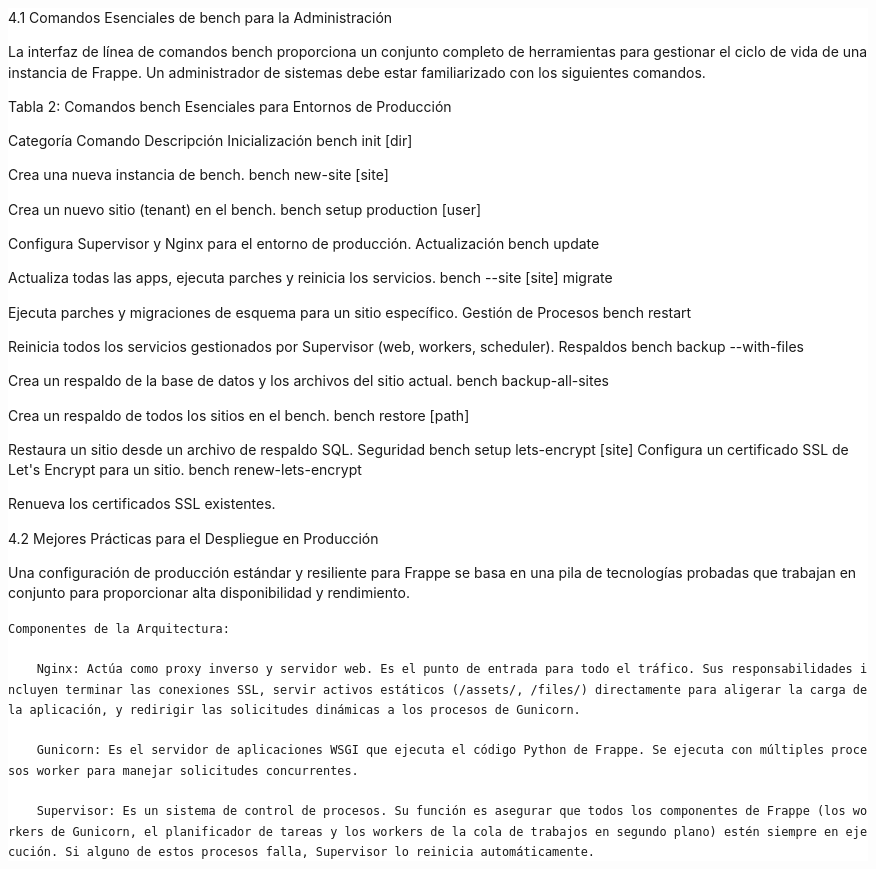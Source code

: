 4.1 Comandos Esenciales de bench para la Administración

La interfaz de línea de comandos bench proporciona un conjunto completo de herramientas para gestionar el ciclo de vida de una instancia de Frappe. Un administrador de sistemas debe estar familiarizado con los siguientes comandos.

Tabla 2: Comandos bench Esenciales para Entornos de Producción

Categoría	Comando	Descripción
Inicialización	bench init [dir]	

Crea una nueva instancia de bench.
	bench new-site [site]	

Crea un nuevo sitio (tenant) en el bench.
	bench setup production [user]	

Configura Supervisor y Nginx para el entorno de producción.
Actualización	bench update	

Actualiza todas las apps, ejecuta parches y reinicia los servicios.
	bench --site [site] migrate	

Ejecuta parches y migraciones de esquema para un sitio específico.
Gestión de Procesos	bench restart	

Reinicia todos los servicios gestionados por Supervisor (web, workers, scheduler).
Respaldos	bench backup --with-files	

Crea un respaldo de la base de datos y los archivos del sitio actual.
	bench backup-all-sites	

Crea un respaldo de todos los sitios en el bench.
	bench restore [path]	

Restaura un sitio desde un archivo de respaldo SQL.
Seguridad	bench setup lets-encrypt [site]	Configura un certificado SSL de Let's Encrypt para un sitio.
	bench renew-lets-encrypt	

Renueva los certificados SSL existentes.

4.2 Mejores Prácticas para el Despliegue en Producción

Una configuración de producción estándar y resiliente para Frappe se basa en una pila de tecnologías probadas que trabajan en conjunto para proporcionar alta disponibilidad y rendimiento.

    Componentes de la Arquitectura:

        Nginx: Actúa como proxy inverso y servidor web. Es el punto de entrada para todo el tráfico. Sus responsabilidades incluyen terminar las conexiones SSL, servir activos estáticos (/assets/, /files/) directamente para aligerar la carga de la aplicación, y redirigir las solicitudes dinámicas a los procesos de Gunicorn.

        Gunicorn: Es el servidor de aplicaciones WSGI que ejecuta el código Python de Frappe. Se ejecuta con múltiples procesos worker para manejar solicitudes concurrentes.

        Supervisor: Es un sistema de control de procesos. Su función es asegurar que todos los componentes de Frappe (los workers de Gunicorn, el planificador de tareas y los workers de la cola de trabajos en segundo plano) estén siempre en ejecución. Si alguno de estos procesos falla, Supervisor lo reinicia automáticamente.

